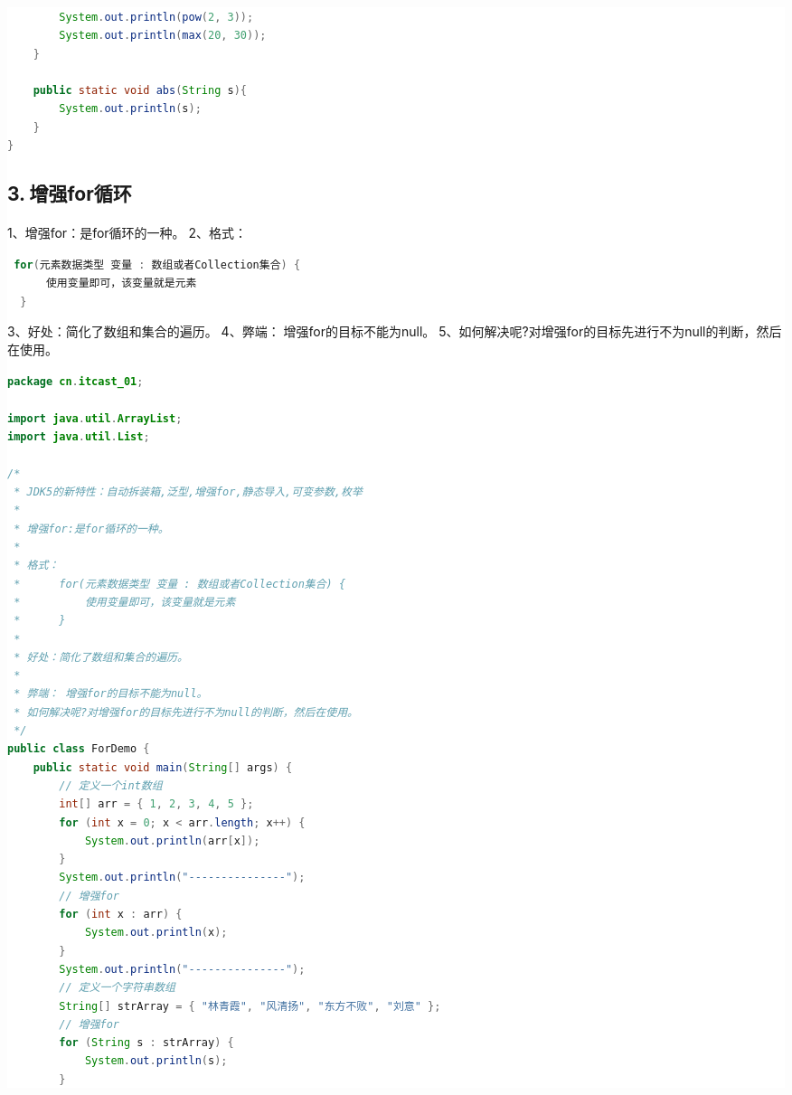 ```java
		System.out.println(pow(2, 3));
		System.out.println(max(20, 30));
	}
	
	public static void abs(String s){
		System.out.println(s);
	}
}
```

## **3. 增强for循环**

1、增强for：是for循环的一种。
2、格式：

```java
 for(元素数据类型 变量 : 数组或者Collection集合) {
      使用变量即可，该变量就是元素
  }  
```
3、好处：简化了数组和集合的遍历。 
4、弊端： 增强for的目标不能为null。
5、如何解决呢?对增强for的目标先进行不为null的判断，然后在使用。

```java
package cn.itcast_01;

import java.util.ArrayList;
import java.util.List;

/*
 * JDK5的新特性：自动拆装箱,泛型,增强for,静态导入,可变参数,枚举
 * 
 * 增强for:是for循环的一种。
 * 
 * 格式：
 * 		for(元素数据类型 变量 : 数组或者Collection集合) {
 *			使用变量即可，该变量就是元素
 *   	}
 *   
 * 好处：简化了数组和集合的遍历。
 * 
 * 弊端： 增强for的目标不能为null。
 * 如何解决呢?对增强for的目标先进行不为null的判断，然后在使用。
 */
public class ForDemo {
	public static void main(String[] args) {
		// 定义一个int数组
		int[] arr = { 1, 2, 3, 4, 5 };
		for (int x = 0; x < arr.length; x++) {
			System.out.println(arr[x]);
		}
		System.out.println("---------------");
		// 增强for
		for (int x : arr) {
			System.out.println(x);
		}
		System.out.println("---------------");
		// 定义一个字符串数组
		String[] strArray = { "林青霞", "风清扬", "东方不败", "刘意" };
		// 增强for
		for (String s : strArray) {
			System.out.println(s);
		}
```